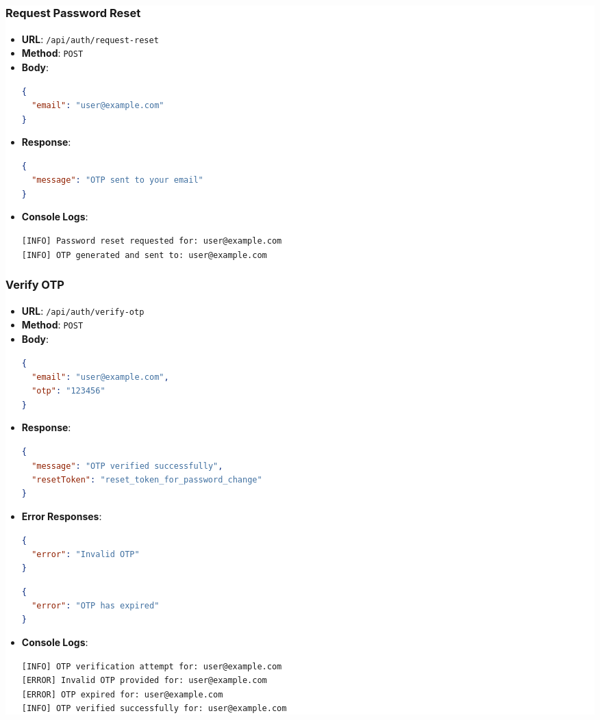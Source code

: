 ### Request Password Reset
- **URL**: `/api/auth/request-reset`
- **Method**: `POST`
- **Body**:
  ```json
  {
    "email": "user@example.com"
  }
  ```
- **Response**:
  ```json
  {
    "message": "OTP sent to your email"
  }
  ```
- **Console Logs**:
  ```
  [INFO] Password reset requested for: user@example.com
  [INFO] OTP generated and sent to: user@example.com
  ```

### Verify OTP
- **URL**: `/api/auth/verify-otp`
- **Method**: `POST`
- **Body**:
  ```json
  {
    "email": "user@example.com",
    "otp": "123456"
  }
  ```
- **Response**:
  ```json
  {
    "message": "OTP verified successfully",
    "resetToken": "reset_token_for_password_change"
  }
  ```
- **Error Responses**:
  ```json
  {
    "error": "Invalid OTP"
  }
  ```
  ```json
  {
    "error": "OTP has expired"
  }
  ```
- **Console Logs**:
  ```
  [INFO] OTP verification attempt for: user@example.com
  [ERROR] Invalid OTP provided for: user@example.com
  [ERROR] OTP expired for: user@example.com
  [INFO] OTP verified successfully for: user@example.com
  ```
